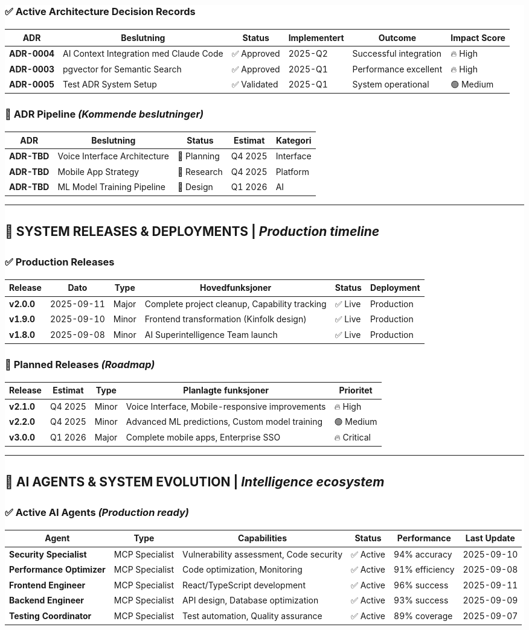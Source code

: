 ### ✅ **Active Architecture Decision Records**
| ADR | Beslutning | Status | Implementert | Outcome | Impact Score |
|-----|------------|---------|--------------|---------|--------------|
| **ADR-0004** | AI Context Integration med Claude Code | ✅ Approved | 2025-Q2 | Successful integration | 🔥 High |
| **ADR-0003** | pgvector for Semantic Search | ✅ Approved | 2025-Q1 | Performance excellent | 🔥 High |
| **ADR-0005** | Test ADR System Setup | ✅ Validated | 2025-Q1 | System operational | 🟢 Medium |

### 🔄 **ADR Pipeline** *(Kommende beslutninger)*
| ADR | Beslutning | Status | Estimat | Kategori |
|-----|------------|---------|---------|----------|
| **ADR-TBD** | Voice Interface Architecture | 🔄 Planning | Q4 2025 | Interface |
| **ADR-TBD** | Mobile App Strategy | 🔄 Research | Q4 2025 | Platform |
| **ADR-TBD** | ML Model Training Pipeline | 🔄 Design | Q1 2026 | AI |

---

## 🚀 **SYSTEM RELEASES & DEPLOYMENTS** | *Production timeline*

### ✅ **Production Releases**
| Release | Dato | Type | Hovedfunksjoner | Status | Deployment |
|---------|------|------|----------------|---------|-------------|
| **v2.0.0** | 2025-09-11 | Major | Complete project cleanup, Capability tracking | ✅ Live | Production |
| **v1.9.0** | 2025-09-10 | Minor | Frontend transformation (Kinfolk design) | ✅ Live | Production |
| **v1.8.0** | 2025-09-08 | Minor | AI Superintelligence Team launch | ✅ Live | Production |

### 🔄 **Planned Releases** *(Roadmap)*
| Release | Estimat | Type | Planlagte funksjoner | Prioritet |
|---------|---------|------|---------------------|-----------|
| **v2.1.0** | Q4 2025 | Minor | Voice Interface, Mobile-responsive improvements | 🔥 High |
| **v2.2.0** | Q4 2025 | Minor | Advanced ML predictions, Custom model training | 🟢 Medium |
| **v3.0.0** | Q1 2026 | Major | Complete mobile apps, Enterprise SSO | 🔥 Critical |

---

## 🤖 **AI AGENTS & SYSTEM EVOLUTION** | *Intelligence ecosystem*

### ✅ **Active AI Agents** *(Production ready)*
| Agent | Type | Capabilities | Status | Performance | Last Update |
|-------|------|-------------|---------|-------------|-------------|
| **Security Specialist** | MCP Specialist | Vulnerability assessment, Code security | ✅ Active | 94% accuracy | 2025-09-10 |
| **Performance Optimizer** | MCP Specialist | Code optimization, Monitoring | ✅ Active | 91% efficiency | 2025-09-08 |
| **Frontend Engineer** | MCP Specialist | React/TypeScript development | ✅ Active | 96% success | 2025-09-11 |
| **Backend Engineer** | MCP Specialist | API design, Database optimization | ✅ Active | 93% success | 2025-09-09 |
| **Testing Coordinator** | MCP Specialist | Test automation, Quality assurance | ✅ Active | 89% coverage | 2025-09-07 |

